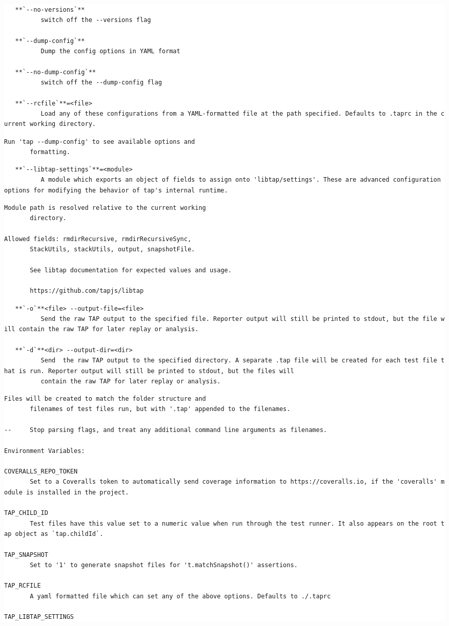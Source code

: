        **`--no-versions`**
              switch off the --versions flag

       **`--dump-config`**
              Dump the config options in YAML format

       **`--no-dump-config`**
              switch off the --dump-config flag

       **`--rcfile`**=<file>
              Load any of these configurations from a YAML-formatted file at the path specified. Defaults to .taprc in the current working directory.

```
Run 'tap --dump-config' to see available options and
       formatting.
```


       **`--libtap-settings`**=<module>
              A module which exports an object of fields to assign onto 'libtap/settings'. These are advanced configuration options for modifying the behavior of tap's internal runtime.

```
Module path is resolved relative to the current working
       directory.

Allowed fields: rmdirRecursive, rmdirRecursiveSync,
       StackUtils, stackUtils, output, snapshotFile.

       See libtap documentation for expected values and usage.

       https://github.com/tapjs/libtap
```


       **`-o`**<file> --output-file=<file>
              Send the raw TAP output to the specified file. Reporter output will still be printed to stdout, but the file will contain the raw TAP for later replay or analysis.

       **`-d`**<dir> --output-dir=<dir>
              Send  the raw TAP output to the specified directory. A separate .tap file will be created for each test file that is run. Reporter output will still be printed to stdout, but the files will
              contain the raw TAP for later replay or analysis.

```
Files will be created to match the folder structure and
       filenames of test files run, but with '.tap' appended to the filenames.

--     Stop parsing flags, and treat any additional command line arguments as filenames.

Environment Variables:

COVERALLS_REPO_TOKEN
       Set to a Coveralls token to automatically send coverage information to https://coveralls.io, if the 'coveralls' module is installed in the project.

TAP_CHILD_ID
       Test files have this value set to a numeric value when run through the test runner. It also appears on the root tap object as `tap.childId`.

TAP_SNAPSHOT
       Set to '1' to generate snapshot files for 't.matchSnapshot()' assertions.

TAP_RCFILE
       A yaml formatted file which can set any of the above options. Defaults to ./.taprc

TAP_LIBTAP_SETTINGS
```